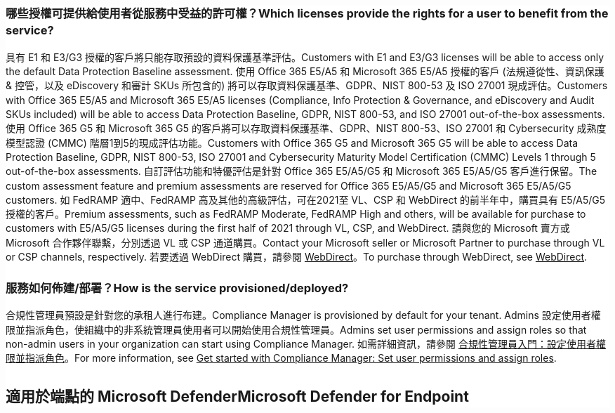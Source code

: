 ### <a name="which-licenses-provide-the-rights-for-a-user-to-benefit-from-the-service"></a><span data-ttu-id="e7818-213">哪些授權可提供給使用者從服務中受益的許可權？</span><span class="sxs-lookup"><span data-stu-id="e7818-213">Which licenses provide the rights for a user to benefit from the service?</span></span>

<span data-ttu-id="e7818-214">具有 E1 和 E3/G3 授權的客戶將只能存取預設的資料保護基準評估。</span><span class="sxs-lookup"><span data-stu-id="e7818-214">Customers with E1 and E3/G3 licenses will be able to access only the default Data Protection Baseline assessment.</span></span> <span data-ttu-id="e7818-215">使用 Office 365 E5/A5 和 Microsoft 365 E5/A5 授權的客戶 (法規遵從性、資訊保護 & 控管，以及 eDiscovery 和審計 SKUs 所包含的) 將可以存取資料保護基準、GDPR、NIST 800-53 及 ISO 27001 現成評估。</span><span class="sxs-lookup"><span data-stu-id="e7818-215">Customers with Office 365 E5/A5 and Microsoft 365 E5/A5 licenses (Compliance, Info Protection & Governance, and eDiscovery and Audit SKUs included) will be able to access Data Protection Baseline, GDPR, NIST 800-53, and ISO 27001 out-of-the-box assessments.</span></span> <span data-ttu-id="e7818-216">使用 Office 365 G5 和 Microsoft 365 G5 的客戶將可以存取資料保護基準、GDPR、NIST 800-53、ISO 27001 和 Cybersecurity 成熟度模型認證 (CMMC) 階層1到5的現成評估功能。</span><span class="sxs-lookup"><span data-stu-id="e7818-216">Customers with Office 365 G5 and Microsoft 365 G5 will be able to access Data Protection Baseline, GDPR, NIST 800-53, ISO 27001 and Cybersecurity Maturity Model Certification (CMMC) Levels 1 through 5 out-of-the-box assessments.</span></span> <span data-ttu-id="e7818-217">自訂評估功能和特優評估是針對 Office 365 E5/A5/G5 和 Microsoft 365 E5/A5/G5 客戶進行保留。</span><span class="sxs-lookup"><span data-stu-id="e7818-217">The custom assessment feature and premium assessments are reserved for Office 365 E5/A5/G5 and Microsoft 365 E5/A5/G5 customers.</span></span> <span data-ttu-id="e7818-218">如 FedRAMP 適中、FedRAMP 高及其他的高級評估，可在2021至 VL、CSP 和 WebDirect 的前半年中，購買具有 E5/A5/G5 授權的客戶。</span><span class="sxs-lookup"><span data-stu-id="e7818-218">Premium assessments, such as FedRAMP Moderate, FedRAMP High and others, will be available for purchase to customers with E5/A5/G5 licenses during the first half of 2021 through VL, CSP, and WebDirect.</span></span> <span data-ttu-id="e7818-219">請與您的 Microsoft 賣方或 Microsoft 合作夥伴聯繫，分別透過 VL 或 CSP 通道購買。</span><span class="sxs-lookup"><span data-stu-id="e7818-219">Contact your Microsoft seller or Microsoft Partner to purchase through VL or CSP channels, respectively.</span></span> <span data-ttu-id="e7818-220">若要透過 WebDirect 購買，請參閱 [WebDirect](https://aka.ms/ComplianceManager/WebDirect)。</span><span class="sxs-lookup"><span data-stu-id="e7818-220">To purchase through WebDirect, see [WebDirect](https://aka.ms/ComplianceManager/WebDirect).</span></span>

### <a name="how-is-the-service-provisioneddeployed"></a><span data-ttu-id="e7818-221">服務如何佈建/部署？</span><span class="sxs-lookup"><span data-stu-id="e7818-221">How is the service provisioned/deployed?</span></span>

<span data-ttu-id="e7818-222">合規性管理員預設是針對您的承租人進行布建。</span><span class="sxs-lookup"><span data-stu-id="e7818-222">Compliance Manager is provisioned by default for your tenant.</span></span> <span data-ttu-id="e7818-223">Admins 設定使用者權限並指派角色，使組織中的非系統管理員使用者可以開始使用合規性管理員。</span><span class="sxs-lookup"><span data-stu-id="e7818-223">Admins set user permissions and assign roles so that non-admin users in your organization can start using Compliance Manager.</span></span> <span data-ttu-id="e7818-224">如需詳細資訊，請參閱 [合規性管理員入門：設定使用者權限並指派角色](https://docs.microsoft.com/microsoft-365/compliance/compliance-manager-setup#set-user-permissions-and-assign-roles)。</span><span class="sxs-lookup"><span data-stu-id="e7818-224">For more information, see [Get started with Compliance Manager: Set user permissions and assign roles](https://docs.microsoft.com/microsoft-365/compliance/compliance-manager-setup#set-user-permissions-and-assign-roles).</span></span>

## <a name="microsoft-defender-for-endpoint"></a><span data-ttu-id="e7818-225">適用於端點的 Microsoft Defender</span><span class="sxs-lookup"><span data-stu-id="e7818-225">Microsoft Defender for Endpoint</span></span>
